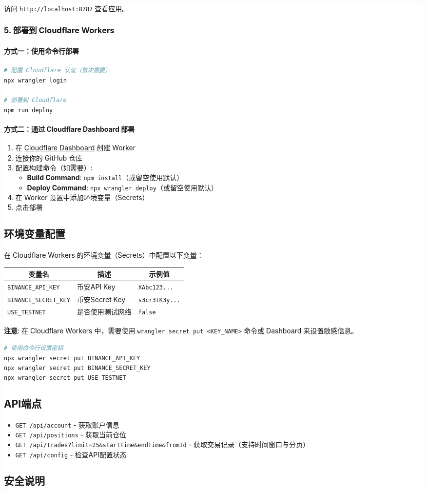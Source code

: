 访问 `http://localhost:8787` 查看应用。

### 5. 部署到 Cloudflare Workers

#### 方式一：使用命令行部署

```bash
# 配置 Cloudflare 认证（首次需要）
npx wrangler login

# 部署到 Cloudflare
npm run deploy
```

#### 方式二：通过 Cloudflare Dashboard 部署

1. 在 [Cloudflare Dashboard](https://dash.cloudflare.com) 创建 Worker
2. 连接你的 GitHub 仓库
3. 配置构建命令（如需要）:
   - **Build Command**: `npm install`（或留空使用默认）
   - **Deploy Command**: `npx wrangler deploy`（或留空使用默认）
4. 在 Worker 设置中添加环境变量（Secrets）
5. 点击部署

## 环境变量配置

在 Cloudflare Workers 的环境变量（Secrets）中配置以下变量：

| 变量名 | 描述 | 示例值 |
|--------|------|--------|
| `BINANCE_API_KEY` | 币安API Key | `XAbc123...` |
| `BINANCE_SECRET_KEY` | 币安Secret Key | `s3cr3tK3y...` |
| `USE_TESTNET` | 是否使用测试网络 | `false` |

**注意**: 在 Cloudflare Workers 中，需要使用 `wrangler secret put <KEY_NAME>` 命令或 Dashboard 来设置敏感信息。

```bash
# 使用命令行设置密钥
npx wrangler secret put BINANCE_API_KEY
npx wrangler secret put BINANCE_SECRET_KEY
npx wrangler secret put USE_TESTNET
```

## API端点

- `GET /api/account` - 获取账户信息
- `GET /api/positions` - 获取当前仓位
- `GET /api/trades?limit=25&startTime&endTime&fromId` - 获取交易记录（支持时间窗口与分页）
- `GET /api/config` - 检查API配置状态

## 安全说明

